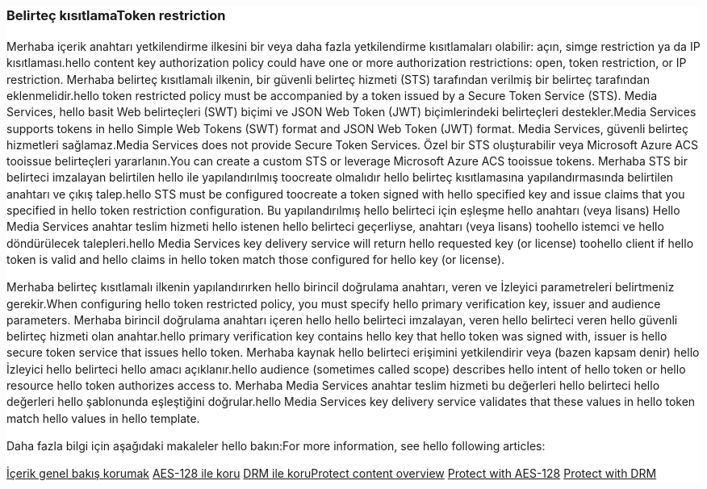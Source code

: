 ### <a name="token-restriction"></a><span data-ttu-id="52b02-236">Belirteç kısıtlama</span><span class="sxs-lookup"><span data-stu-id="52b02-236">Token restriction</span></span>
<span data-ttu-id="52b02-237">Merhaba içerik anahtarı yetkilendirme ilkesini bir veya daha fazla yetkilendirme kısıtlamaları olabilir: açın, simge restriction ya da IP kısıtlaması.</span><span class="sxs-lookup"><span data-stu-id="52b02-237">hello content key authorization policy could have one or more authorization restrictions: open, token restriction, or IP restriction.</span></span> <span data-ttu-id="52b02-238">Merhaba belirteç kısıtlamalı ilkenin, bir güvenli belirteç hizmeti (STS) tarafından verilmiş bir belirteç tarafından eklenmelidir.</span><span class="sxs-lookup"><span data-stu-id="52b02-238">hello token restricted policy must be accompanied by a token issued by a Secure Token Service (STS).</span></span> <span data-ttu-id="52b02-239">Media Services, hello basit Web belirteçleri (SWT) biçimi ve JSON Web Token (JWT) biçimlerindeki belirteçleri destekler.</span><span class="sxs-lookup"><span data-stu-id="52b02-239">Media Services supports tokens in hello Simple Web Tokens (SWT) format and JSON Web Token (JWT) format.</span></span> <span data-ttu-id="52b02-240">Media Services, güvenli belirteç hizmetleri sağlamaz.</span><span class="sxs-lookup"><span data-stu-id="52b02-240">Media Services does not provide Secure Token Services.</span></span> <span data-ttu-id="52b02-241">Özel bir STS oluşturabilir veya Microsoft Azure ACS tooissue belirteçleri yararlanın.</span><span class="sxs-lookup"><span data-stu-id="52b02-241">You can create a custom STS or leverage Microsoft Azure ACS tooissue tokens.</span></span> <span data-ttu-id="52b02-242">Merhaba STS bir belirteci imzalayan belirtilen hello ile yapılandırılmış toocreate olmalıdır hello belirteç kısıtlamasına yapılandırmasında belirtilen anahtarı ve çıkış talep.</span><span class="sxs-lookup"><span data-stu-id="52b02-242">hello STS must be configured toocreate a token signed with hello specified key and issue claims that you specified in hello token restriction configuration.</span></span> <span data-ttu-id="52b02-243">Bu yapılandırılmış hello belirteci için eşleşme hello anahtarı (veya lisans) Hello Media Services anahtar teslim hizmeti hello istenen hello belirteci geçerliyse, anahtarı (veya lisans) toohello istemci ve hello döndürülecek talepleri.</span><span class="sxs-lookup"><span data-stu-id="52b02-243">hello Media Services key delivery service will return hello requested key (or license) toohello client if hello token is valid and hello claims in hello token match those configured for hello key (or license).</span></span>

<span data-ttu-id="52b02-244">Merhaba belirteç kısıtlamalı ilkenin yapılandırırken hello birincil doğrulama anahtarı, veren ve İzleyici parametreleri belirtmeniz gerekir.</span><span class="sxs-lookup"><span data-stu-id="52b02-244">When configuring hello token restricted policy, you must specify hello primary verification key, issuer and audience parameters.</span></span> <span data-ttu-id="52b02-245">Merhaba birincil doğrulama anahtarı içeren hello hello belirteci imzalayan, veren hello belirteci veren hello güvenli belirteç hizmeti olan anahtar.</span><span class="sxs-lookup"><span data-stu-id="52b02-245">hello primary verification key contains hello key that hello token was signed with, issuer is hello secure token service that issues hello token.</span></span> <span data-ttu-id="52b02-246">Merhaba kaynak hello belirteci erişimini yetkilendirir veya (bazen kapsam denir) hello İzleyici hello belirteci hello amacı açıklanır.</span><span class="sxs-lookup"><span data-stu-id="52b02-246">hello audience (sometimes called scope) describes hello intent of hello token or hello resource hello token authorizes access to.</span></span> <span data-ttu-id="52b02-247">Merhaba Media Services anahtar teslim hizmeti bu değerleri hello belirteci hello değerleri hello şablonunda eşleştiğini doğrular.</span><span class="sxs-lookup"><span data-stu-id="52b02-247">hello Media Services key delivery service validates that these values in hello token match hello values in hello template.</span></span>

<span data-ttu-id="52b02-248">Daha fazla bilgi için aşağıdaki makaleler hello bakın:</span><span class="sxs-lookup"><span data-stu-id="52b02-248">For more information, see hello following articles:</span></span>

<span data-ttu-id="52b02-249">[İçerik genel bakış korumak](media-services-content-protection-overview.md)
[AES-128 ile koru](media-services-protect-with-aes128.md)
[DRM ile koru](media-services-protect-with-drm.md)</span><span class="sxs-lookup"><span data-stu-id="52b02-249">[Protect content overview](media-services-content-protection-overview.md)
[Protect with AES-128](media-services-protect-with-aes128.md)
[Protect with DRM](media-services-protect-with-drm.md)</span></span>
